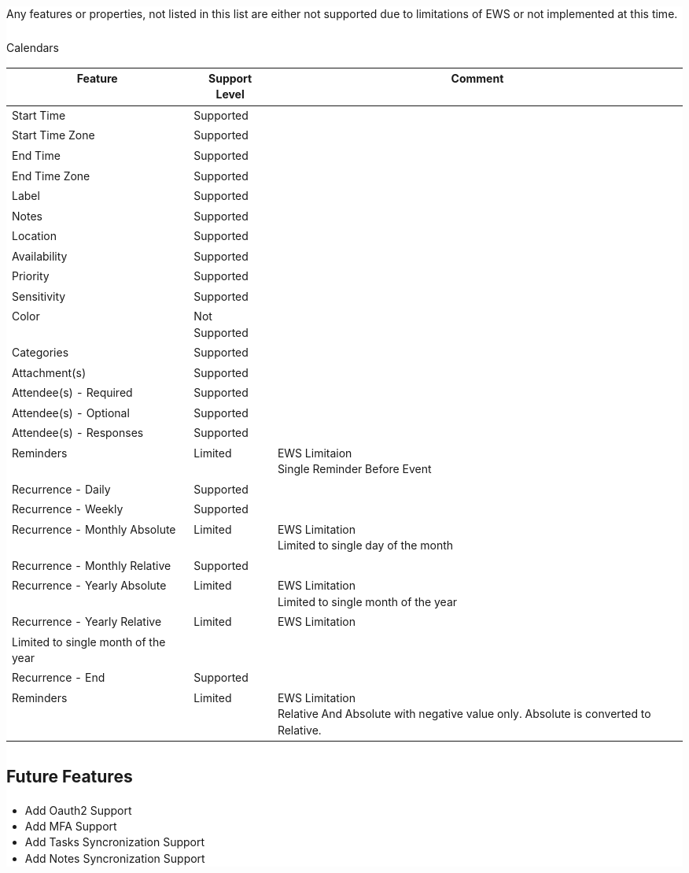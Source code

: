 Any features or properties, not listed in this list are either not supported due to limitations of EWS or not implemented at this time.

###   
Calendars

| Feature | Support Level | Comment |
|---------|---------------|---------|
| Start Time | Supported |  |
| Start Time Zone | Supported |  |
| End Time | Supported |  |
| End Time Zone | Supported |  |
| Label | Supported |  |
| Notes | Supported |  |
| Location | Supported |  |
| Availability | Supported |  |
| Priority | Supported |  |
| Sensitivity | Supported |  |
| Color | Not Supported |  |
| Categories | Supported |  |
| Attachment(s) | Supported |  |
| Attendee(s) - Required | Supported |  |
| Attendee(s) - Optional | Supported |  |
| Attendee(s) - Responses | Supported |  |
| Reminders | Limited | EWS Limitaion<br />Single Reminder Before Event |
| Recurrence - Daily | Supported |  |
| Recurrence  - Weekly | Supported |  |
| Recurrence  - Monthly Absolute | Limited | EWS Limitation<br />Limited to single day of the month |
| Recurrence  - Monthly Relative | Supported |  |
| Recurrence  - Yearly Absolute | Limited | EWS Limitation<br />Limited to single month of the year |
| Recurrence  - Yearly Relative | Limited | EWS Limitation  
Limited to single month of the year |
| Recurrence  - End | Supported |  |
| Reminders | Limited | EWS Limitation<br />Relative And Absolute with negative value only. Absolute is converted to Relative. |

## Future Features
- Add Oauth2 Support
- Add MFA Support
- Add Tasks Syncronization Support
- Add Notes Syncronization Support